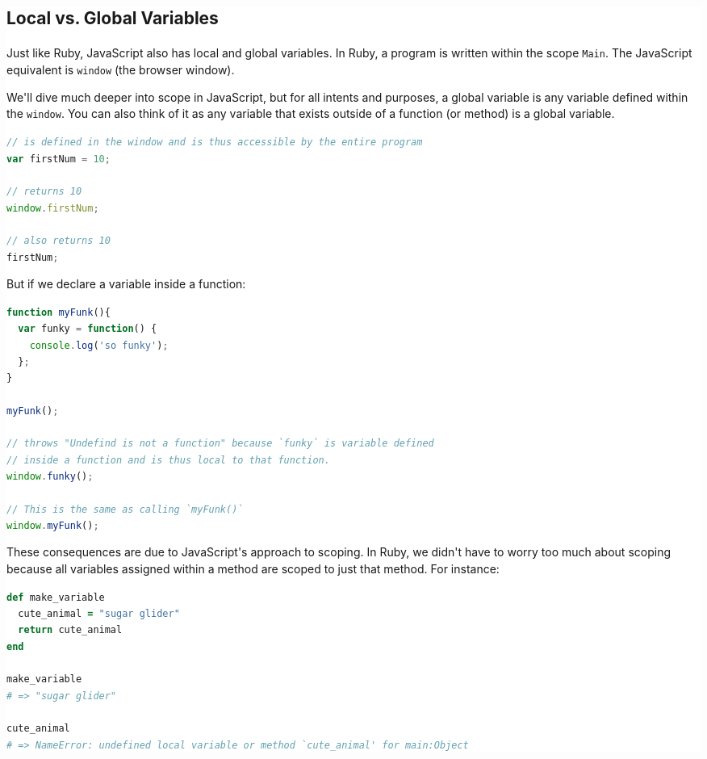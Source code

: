 ## Local vs. Global Variables

Just like Ruby, JavaScript also has local and global variables. In Ruby, a program is written within the scope `Main`. The JavaScript equivalent is `window` (the browser window).

We'll dive much deeper into scope in JavaScript, but for all intents and purposes, a global variable is any variable defined within the `window`. You can also think of it as any variable that exists outside of a function (or method) is a global variable.



```javascript
// is defined in the window and is thus accessible by the entire program
var firstNum = 10;

// returns 10
window.firstNum;

// also returns 10
firstNum;
```

But if we declare a variable inside a function:

```js
function myFunk(){
  var funky = function() {
    console.log('so funky');
  };
}

myFunk();

// throws "Undefind is not a function" because `funky` is variable defined
// inside a function and is thus local to that function.
window.funky();

// This is the same as calling `myFunk()`
window.myFunk();
```

These consequences are due to JavaScript's approach to scoping. In Ruby, we didn't have to worry too much about scoping because all variables assigned within a method are scoped to just that method. For instance:

```ruby
def make_variable
  cute_animal = "sugar glider"
  return cute_animal
end

make_variable
# => "sugar glider"

cute_animal
# => NameError: undefined local variable or method `cute_animal' for main:Object
```
